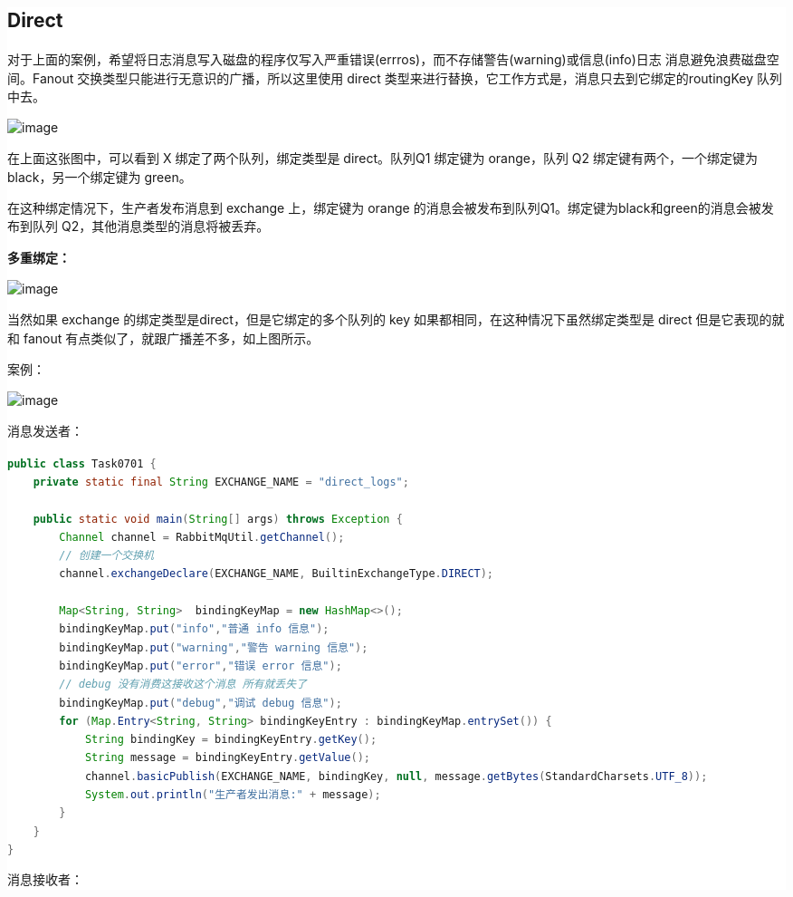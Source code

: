 
## Direct

对于上面的案例，希望将日志消息写入磁盘的程序仅写入严重错误(errros)，而不存储警告(warning)或信息(info)日志
消息避免浪费磁盘空间。Fanout 交换类型只能进行无意识的广播，所以这里使用 direct 类型来进行替换，它工作方式是，消息只去到它绑定的routingKey 队列中去。

![image](https://file.qaomuu.com/blog/V6wLEs5d0n1A6sE2PGIlzw1CnUsuB4Lsiu6P9PDldvI.png)

在上面这张图中，可以看到 X 绑定了两个队列，绑定类型是 direct。队列Q1 绑定键为 orange，队列 Q2 绑定键有两个，一个绑定键为 black，另一个绑定键为 green。

在这种绑定情况下，生产者发布消息到 exchange 上，绑定键为 orange 的消息会被发布到队列Q1。绑定键为black和green的消息会被发布到队列 Q2，其他消息类型的消息将被丢弃。



**多重绑定：**

![image](https://file.qaomuu.com/blog/BpcSzZVsOEn196MBlrrXBifJxa7583itnWhP0pCL1Lk.png)

当然如果 exchange 的绑定类型是direct，但是它绑定的多个队列的 key 如果都相同，在这种情况下虽然绑定类型是 direct 但是它表现的就和 fanout 有点类似了，就跟广播差不多，如上图所示。



案例：

![image](https://file.qaomuu.com/blog/VoWqzXP0Z8cCxZyZnCiwkPEef2mMS55DapMCKp1U69A.png)

消息发送者：

```java
public class Task0701 {
    private static final String EXCHANGE_NAME = "direct_logs";

    public static void main(String[] args) throws Exception {
        Channel channel = RabbitMqUtil.getChannel();
        // 创建一个交换机
        channel.exchangeDeclare(EXCHANGE_NAME, BuiltinExchangeType.DIRECT);

        Map<String, String>  bindingKeyMap = new HashMap<>();
        bindingKeyMap.put("info","普通 info 信息");
        bindingKeyMap.put("warning","警告 warning 信息");
        bindingKeyMap.put("error","错误 error 信息");
        // debug 没有消费这接收这个消息 所有就丢失了
        bindingKeyMap.put("debug","调试 debug 信息");
        for (Map.Entry<String, String> bindingKeyEntry : bindingKeyMap.entrySet()) {
            String bindingKey = bindingKeyEntry.getKey();
            String message = bindingKeyEntry.getValue();
            channel.basicPublish(EXCHANGE_NAME, bindingKey, null, message.getBytes(StandardCharsets.UTF_8));
            System.out.println("生产者发出消息:" + message);
        }
    }
}
```


消息接收者：
